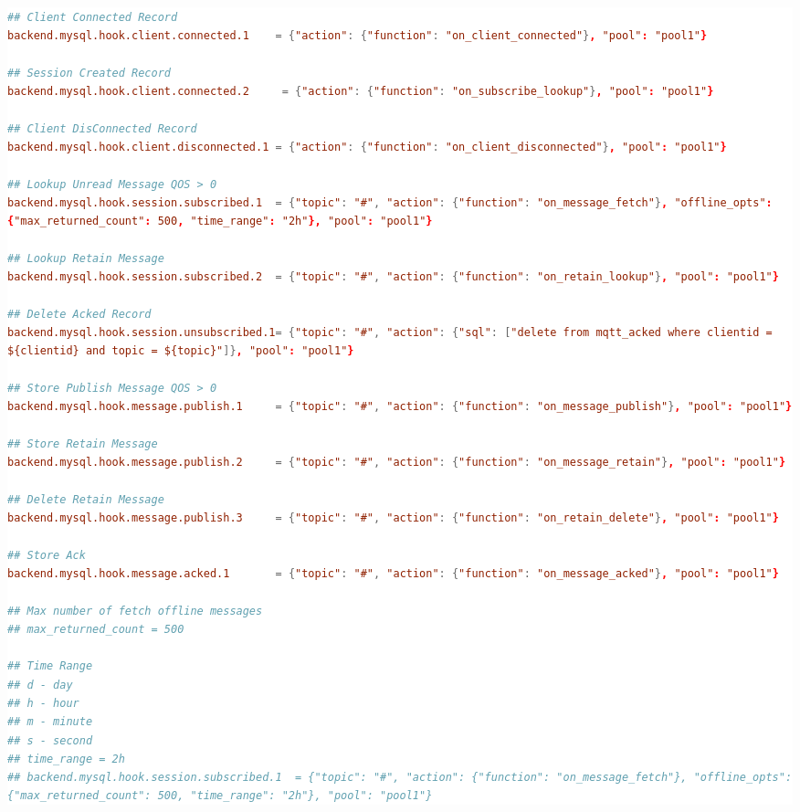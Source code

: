 ```conf
## Client Connected Record 
backend.mysql.hook.client.connected.1    = {"action": {"function": "on_client_connected"}, "pool": "pool1"}

## Session Created Record 
backend.mysql.hook.client.connected.2     = {"action": {"function": "on_subscribe_lookup"}, "pool": "pool1"}

## Client DisConnected Record 
backend.mysql.hook.client.disconnected.1 = {"action": {"function": "on_client_disconnected"}, "pool": "pool1"}

## Lookup Unread Message QOS > 0
backend.mysql.hook.session.subscribed.1  = {"topic": "#", "action": {"function": "on_message_fetch"}, "offline_opts": {"max_returned_count": 500, "time_range": "2h"}, "pool": "pool1"}

## Lookup Retain Message
backend.mysql.hook.session.subscribed.2  = {"topic": "#", "action": {"function": "on_retain_lookup"}, "pool": "pool1"}

## Delete Acked Record
backend.mysql.hook.session.unsubscribed.1= {"topic": "#", "action": {"sql": ["delete from mqtt_acked where clientid = ${clientid} and topic = ${topic}"]}, "pool": "pool1"}

## Store Publish Message QOS > 0
backend.mysql.hook.message.publish.1     = {"topic": "#", "action": {"function": "on_message_publish"}, "pool": "pool1"}

## Store Retain Message
backend.mysql.hook.message.publish.2     = {"topic": "#", "action": {"function": "on_message_retain"}, "pool": "pool1"}

## Delete Retain Message
backend.mysql.hook.message.publish.3     = {"topic": "#", "action": {"function": "on_retain_delete"}, "pool": "pool1"}

## Store Ack
backend.mysql.hook.message.acked.1       = {"topic": "#", "action": {"function": "on_message_acked"}, "pool": "pool1"}

## Max number of fetch offline messages
## max_returned_count = 500

## Time Range
## d - day
## h - hour
## m - minute
## s - second
## time_range = 2h
## backend.mysql.hook.session.subscribed.1  = {"topic": "#", "action": {"function": "on_message_fetch"}, "offline_opts": {"max_returned_count": 500, "time_range": "2h"}, "pool": "pool1"}
```
